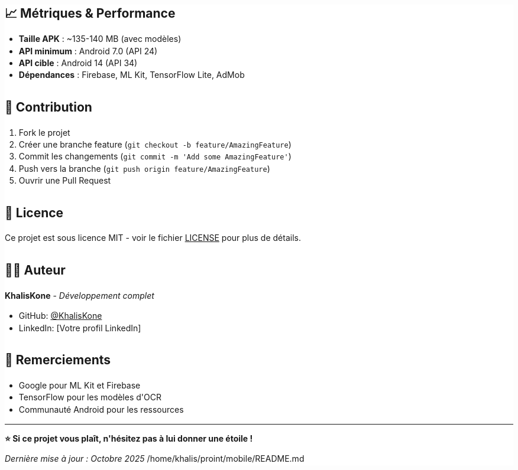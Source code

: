 ## 📈 Métriques & Performance

- **Taille APK** : ~135-140 MB (avec modèles)
- **API minimum** : Android 7.0 (API 24)
- **API cible** : Android 14 (API 34)
- **Dépendances** : Firebase, ML Kit, TensorFlow Lite, AdMob

## 🤝 Contribution

1. Fork le projet
2. Créer une branche feature (`git checkout -b feature/AmazingFeature`)
3. Commit les changements (`git commit -m 'Add some AmazingFeature'`)
4. Push vers la branche (`git push origin feature/AmazingFeature`)
5. Ouvrir une Pull Request

## 📝 Licence

Ce projet est sous licence MIT - voir le fichier [LICENSE](LICENSE) pour plus de détails.

## 👨‍💻 Auteur

**KhalisKone** - *Développement complet*

- GitHub: [@KhalisKone](https://github.com/KhalisKone)
- LinkedIn: [Votre profil LinkedIn]

## 🙏 Remerciements

- Google pour ML Kit et Firebase
- TensorFlow pour les modèles d'OCR
- Communauté Android pour les ressources

---

**⭐ Si ce projet vous plaît, n'hésitez pas à lui donner une étoile !**

*Dernière mise à jour : Octobre 2025*</content>
<filePath>/home/khalis/proint/mobile/README.md